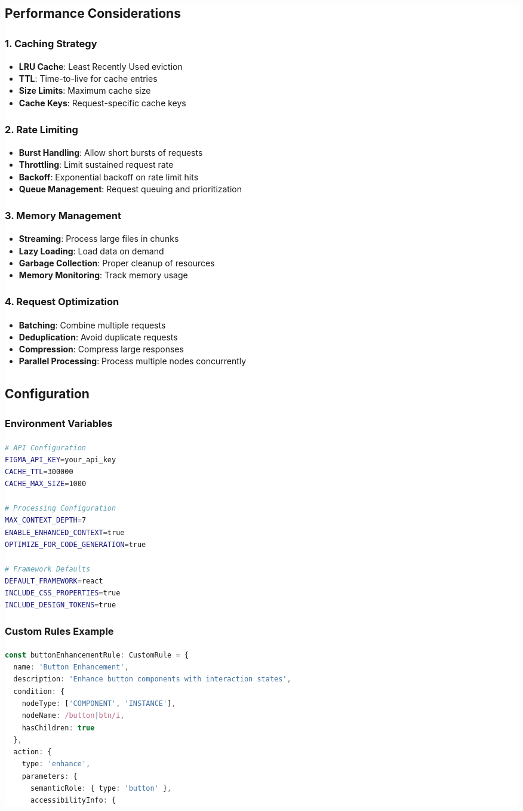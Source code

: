 ## Performance Considerations

### 1. **Caching Strategy**
- **LRU Cache**: Least Recently Used eviction
- **TTL**: Time-to-live for cache entries
- **Size Limits**: Maximum cache size
- **Cache Keys**: Request-specific cache keys

### 2. **Rate Limiting**
- **Burst Handling**: Allow short bursts of requests
- **Throttling**: Limit sustained request rate
- **Backoff**: Exponential backoff on rate limit hits
- **Queue Management**: Request queuing and prioritization

### 3. **Memory Management**
- **Streaming**: Process large files in chunks
- **Lazy Loading**: Load data on demand
- **Garbage Collection**: Proper cleanup of resources
- **Memory Monitoring**: Track memory usage

### 4. **Request Optimization**
- **Batching**: Combine multiple requests
- **Deduplication**: Avoid duplicate requests
- **Compression**: Compress large responses
- **Parallel Processing**: Process multiple nodes concurrently

## Configuration

### Environment Variables
```bash
# API Configuration
FIGMA_API_KEY=your_api_key
CACHE_TTL=300000
CACHE_MAX_SIZE=1000

# Processing Configuration
MAX_CONTEXT_DEPTH=7
ENABLE_ENHANCED_CONTEXT=true
OPTIMIZE_FOR_CODE_GENERATION=true

# Framework Defaults
DEFAULT_FRAMEWORK=react
INCLUDE_CSS_PROPERTIES=true
INCLUDE_DESIGN_TOKENS=true
```

### Custom Rules Example
```typescript
const buttonEnhancementRule: CustomRule = {
  name: 'Button Enhancement',
  description: 'Enhance button components with interaction states',
  condition: {
    nodeType: ['COMPONENT', 'INSTANCE'],
    nodeName: /button|btn/i,
    hasChildren: true
  },
  action: {
    type: 'enhance',
    parameters: {
      semanticRole: { type: 'button' },
      accessibilityInfo: { 
```